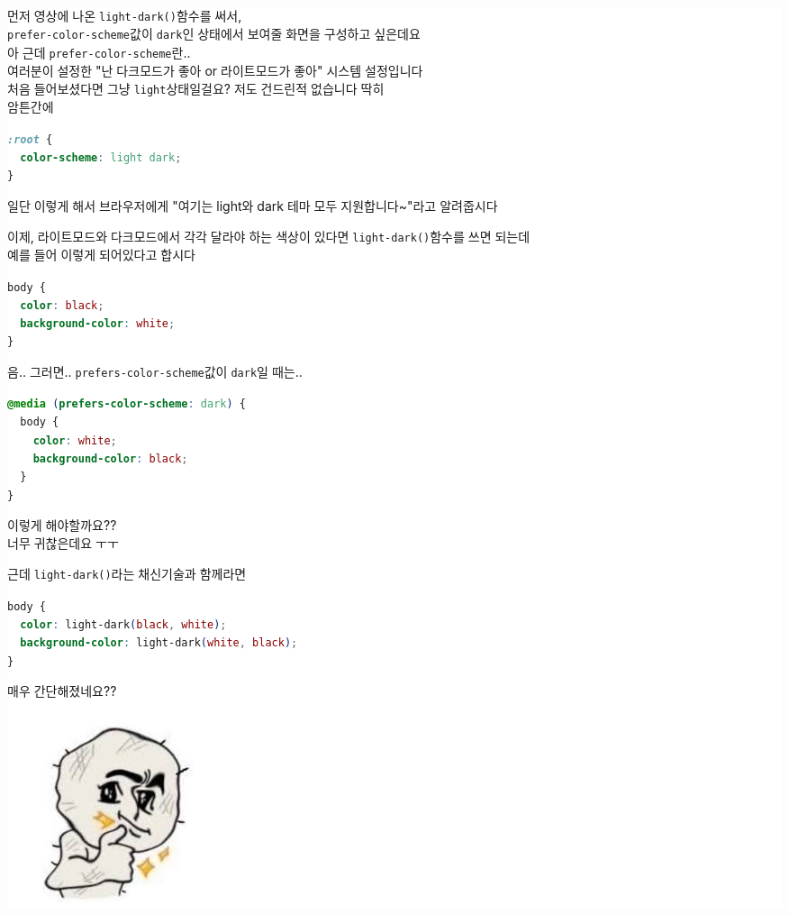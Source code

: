 먼저 영상에 나온 `light-dark()`함수를 써서,  
`prefer-color-scheme`값이 `dark`인 상태에서 보여줄 화면을 구성하고 싶은데요  
아 근데 `prefer-color-scheme`란..  
여러분이 설정한 "난 다크모드가 좋아 or 라이트모드가 좋아" 시스템 설정입니다  
처음 들어보셨다면 그냥 `light`상태일걸요? 저도 건드린적 없습니다 딱히  
암튼간에

```css
:root {
  color-scheme: light dark;
}
```

일단 이렇게 해서 브라우저에게 "여기는 light와 dark 테마 모두 지원합니다~"라고 알려줍시다

이제, 라이트모드와 다크모드에서 각각 달라야 하는 색상이 있다면 `light-dark()`함수를 쓰면 되는데  
예를 들어 이렇게 되어있다고 합시다

```css
body {
  color: black;
  background-color: white;
}
```

음.. 그러면.. `prefers-color-scheme`값이 `dark`일 때는..

```css
@media (prefers-color-scheme: dark) {
  body {
    color: white;
    background-color: black;
  }
}
```

이렇게 해야할까요??  
너무 귀찮은데요 ㅜㅜ

근데 `light-dark()`라는 채신기술과 함께라면

```css
body {
  color: light-dark(black, white);
  background-color: light-dark(white, black);
}
```

매우 간단해졌네요??

![따봉](image-1.png)
